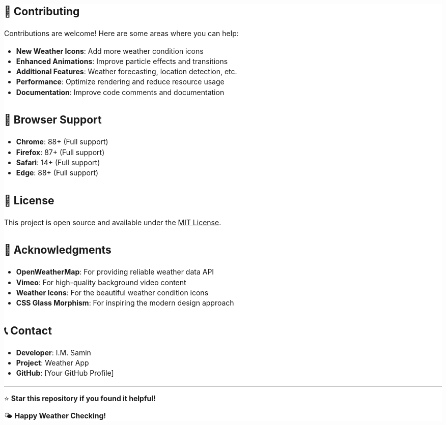 ## 🤝 Contributing

Contributions are welcome! Here are some areas where you can help:

- **New Weather Icons**: Add more weather condition icons
- **Enhanced Animations**: Improve particle effects and transitions
- **Additional Features**: Weather forecasting, location detection, etc.
- **Performance**: Optimize rendering and reduce resource usage
- **Documentation**: Improve code comments and documentation

## 📱 Browser Support

- **Chrome**: 88+ (Full support)
- **Firefox**: 87+ (Full support)
- **Safari**: 14+ (Full support)
- **Edge**: 88+ (Full support)

## 📄 License

This project is open source and available under the [MIT License](LICENSE).

## 🙏 Acknowledgments

- **OpenWeatherMap**: For providing reliable weather data API
- **Vimeo**: For high-quality background video content
- **Weather Icons**: For the beautiful weather condition icons
- **CSS Glass Morphism**: For inspiring the modern design approach

## 📞 Contact

- **Developer**: I.M. Samin
- **Project**: Weather App
- **GitHub**: [Your GitHub Profile]

---

⭐ **Star this repository if you found it helpful!**

🌤️ **Happy Weather Checking!**
